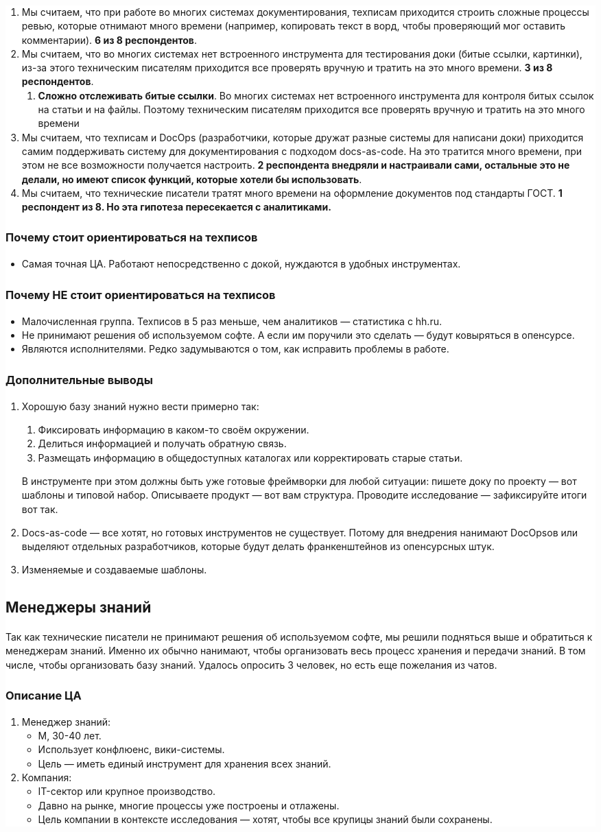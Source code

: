 1. Мы считаем, что при работе во многих системах документирования, техписам приходится строить сложные процессы ревью, которые отнимают много времени (например, копировать текст в ворд, чтобы проверяющий мог оставить комментарии). **6 из 8 респондентов**.
2. Мы считаем, что во многих системах нет встроенного инструмента для тестирования доки (битые ссылки, картинки), из-за этого техническим писателям приходится все проверять вручную и тратить на это много времени. **3 из 8 респондентов**.
    1. **Сложно отслеживать битые ссылки**. Во многих системах нет встроенного инструмента для контроля битых ссылок на статьи и на файлы. Поэтому техническим писателям приходится все проверять вручную и тратить на это много времени
3. Мы считаем, что техписам и DocOps (разработчики, которые дружат разные системы для написани доки) приходится самим поддерживать систему для документирования с подходом docs-as-code. На это тратится много времени, при этом не все возможности получается настроить. **2 респондента внедряли и настраивали сами, остальные это не делали, но имеют список функций, которые хотели бы использовать**.
4. Мы считаем, что технические писатели тратят много времени на оформление документов под стандарты ГОСТ. **1 респондент из 8. Но эта гипотеза пересекается с аналитиками.**

### Почему стоит ориентироваться на техписов

- Самая точная ЦА. Работают непосредственно с докой, нуждаются в удобных инструментах.

### Почему НЕ стоит ориентироваться на техписов

- Малочисленная группа. Техписов в 5 раз меньше, чем аналитиков — статистика с hh.ru.
- Не принимают решения об используемом софте. А если им поручили это сделать — будут ковыряться в опенсурсе.
- Являются исполнителями. Редко задумываются о том, как исправить проблемы в работе.

### Дополнительные выводы

1. Хорошую базу знаний нужно вести примерно так:
    1. Фиксировать информацию в каком-то своём окружении.
    2. Делиться информацией и получать обратную связь.
    3. Размещать информацию в общедоступных каталогах или корректировать старые статьи.
    
    В инструменте при этом должны быть уже готовые фреймворки для любой ситуации: пишете доку по проекту — вот шаблоны и типовой набор. Описываете продукт — вот вам структура. Проводите исследование — зафиксируйте итоги вот так.
    
2. Docs-as-code — все хотят, но готовых инструментов не существует. Потому для внедрения нанимают DocOpsов или выделяют отдельных разработчиков, которые будут делать франкенштейнов из опенсурсных штук.
3. Изменяемые и создаваемые шаблоны.

## Менеджеры знаний

Так как технические писатели не принимают решения об используемом софте, мы решили подняться выше и обратиться к менеджерам знаний. Именно их обычно нанимают, чтобы организовать весь процесс хранения и передачи знаний. В том числе, чтобы организовать базу знаний. Удалось опросить 3 человек, но есть еще пожелания из чатов.

### Описание ЦА

1. Менеджер знаний:
    - М, 30-40 лет.
    - Использует конфлюенс, вики-системы.
    - Цель — иметь единый инструмент для хранения всех знаний.
2. Компания:
    - IT-сектор или крупное производство.
    - Давно на рынке, многие процессы уже построены и отлажены.
    - Цель компании в контексте исследования — хотят, чтобы все крупицы знаний были сохранены.
